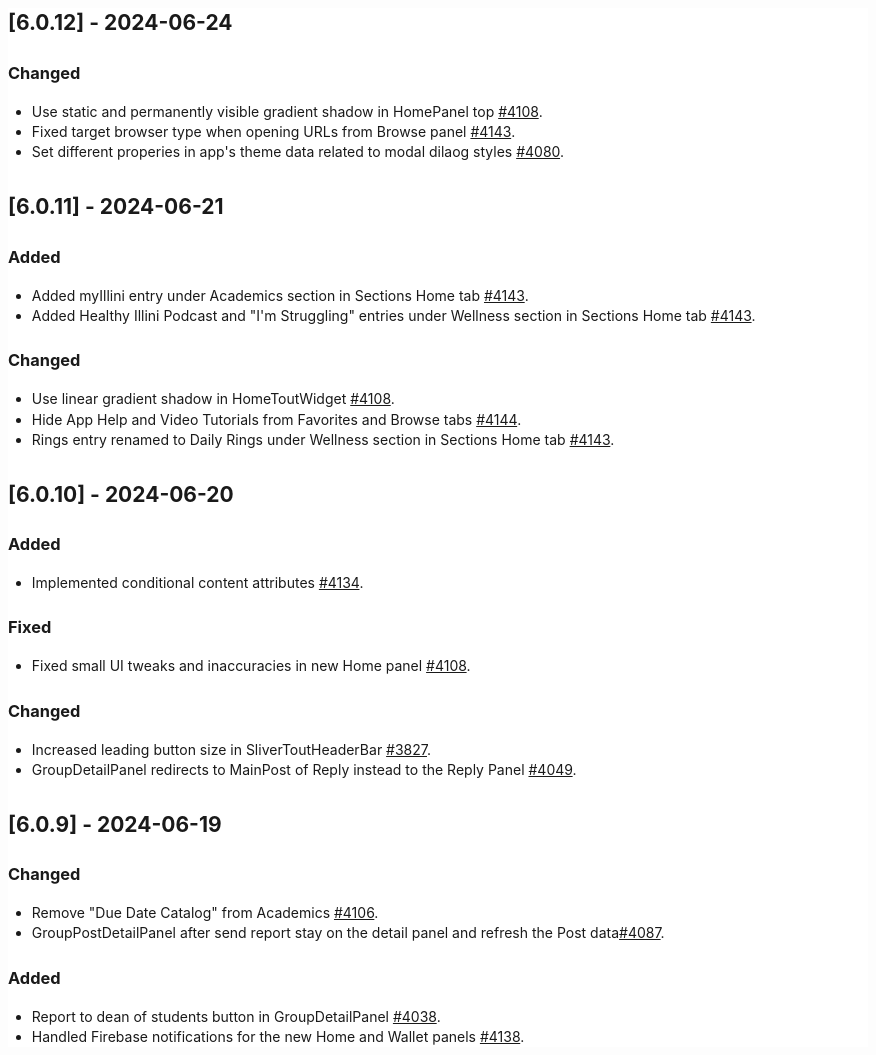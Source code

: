 ## [6.0.12] - 2024-06-24
### Changed
- Use static and permanently visible gradient shadow in HomePanel top [#4108](https://github.com/rokwire/illinois-app/issues/4108).
- Fixed target browser type when opening URLs from Browse panel [#4143](https://github.com/rokwire/illinois-app/issues/4143).
- Set different properies in app's theme data related to modal dilaog styles [#4080](https://github.com/rokwire/illinois-app/issues/4080).

## [6.0.11] - 2024-06-21
### Added
- Added myIllini entry under Academics section in Sections Home tab [#4143](https://github.com/rokwire/illinois-app/issues/4143).
- Added Healthy Illini Podcast and "I'm Struggling" entries under Wellness section in Sections Home tab [#4143](https://github.com/rokwire/illinois-app/issues/4143).
### Changed
- Use linear gradient shadow in HomeToutWidget [#4108](https://github.com/rokwire/illinois-app/issues/4108).
- Hide App Help and Video Tutorials from Favorites and Browse tabs [#4144](https://github.com/rokwire/illinois-app/issues/4144).
- Rings entry renamed to Daily Rings under Wellness section in Sections Home tab [#4143](https://github.com/rokwire/illinois-app/issues/4143).

## [6.0.10] - 2024-06-20
### Added
- Implemented conditional content attributes [#4134](https://github.com/rokwire/illinois-app/issues/4134).
### Fixed
- Fixed small UI tweaks and inaccuracies in new Home panel [#4108](https://github.com/rokwire/illinois-app/issues/4108).
### Changed
- Increased leading button size in SliverToutHeaderBar [#3827](https://github.com/rokwire/illinois-app/issues/3827).
- GroupDetailPanel redirects to MainPost of Reply instead to the Reply Panel [#4049](https://github.com/rokwire/illinois-app/issues/4049).

## [6.0.9] - 2024-06-19
### Changed
- Remove "Due Date Catalog" from Academics [#4106](https://github.com/rokwire/illinois-app/issues/4106).
- GroupPostDetailPanel after send report stay on the detail panel and refresh the Post data[#4087](https://github.com/rokwire/illinois-app/issues/4087).
### Added
- Report to dean of students button in GroupDetailPanel [#4038](https://github.com/rokwire/illinois-app/issues/4038).
- Handled Firebase notifications for the new Home and Wallet panels [#4138](https://github.com/rokwire/illinois-app/issues/4138).
